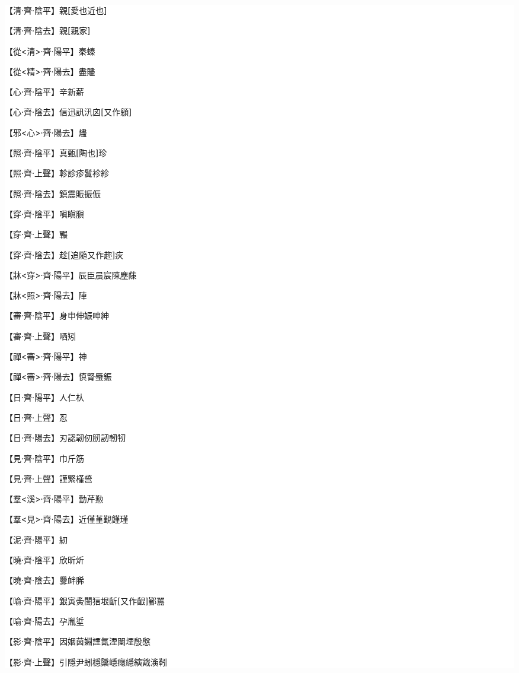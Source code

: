 【清·齊·陰平】親[愛也近也]

【清·齊·陰去】親[親家]

【從<清>·齊·陽平】秦螓

【從<精>·齊·陽去】盡贐

【心·齊·陰平】辛新薪

【心·齊·陰去】信迅訊汛囟[又作顖]

【邪<心>·齊·陽去】燼

【照·齊·陰平】真甄[陶也]珍

【照·齊·上聲】軫診疹鬒袗紾

【照·齊·陰去】鎮震賑振侲

【穿·齊·陰平】嗔瞋䐜

【穿·齊·上聲】囅

【穿·齊·陰去】趁[追隨又作趂]疢

【牀<穿>·齊·陽平】辰臣晨宸陳塵蔯

【牀<照>·齊·陽去】陣

【審·齊·陰平】身申伸娠呻紳

【審·齊·上聲】哂矧

【禪<審>·齊·陽平】神

【禪<審>·齊·陽去】慎腎蜃鋠

【日·齊·陽平】人仁朲

【日·齊·上聲】忍

【日·齊·陽去】刃認韌仞肕訒軔牣

【見·齊·陰平】巾斤筋

【見·齊·上聲】謹緊槿巹

【羣<溪>·齊·陽平】勤芹懃

【羣<見>·齊·陽去】近僅堇覲饉瑾

【泥·齊·陽平】紉

【曉·齊·陰平】欣昕炘

【曉·齊·陰去】釁衅脪

【喻·齊·陽平】銀寅夤誾狺垠齗[又作齦]鄞嚚

【喻·齊·陽去】孕胤垽

【影·齊·陰平】因姻茵婣諲氤湮闉堙殷慇

【影·齊·上聲】引隱尹蚓檼櫽嶾癮䌥縯戭濥靷
